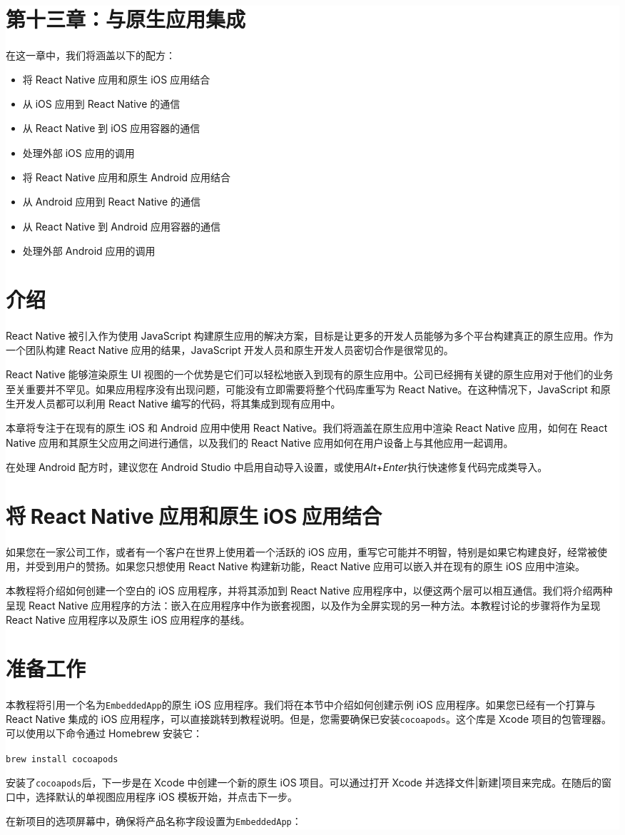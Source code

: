# 第十三章：与原生应用集成

在这一章中，我们将涵盖以下的配方：

+   将 React Native 应用和原生 iOS 应用结合

+   从 iOS 应用到 React Native 的通信

+   从 React Native 到 iOS 应用容器的通信

+   处理外部 iOS 应用的调用

+   将 React Native 应用和原生 Android 应用结合

+   从 Android 应用到 React Native 的通信

+   从 React Native 到 Android 应用容器的通信

+   处理外部 Android 应用的调用

# 介绍

React Native 被引入作为使用 JavaScript 构建原生应用的解决方案，目标是让更多的开发人员能够为多个平台构建真正的原生应用。作为一个团队构建 React Native 应用的结果，JavaScript 开发人员和原生开发人员密切合作是很常见的。

React Native 能够渲染原生 UI 视图的一个优势是它们可以轻松地嵌入到现有的原生应用中。公司已经拥有关键的原生应用对于他们的业务至关重要并不罕见。如果应用程序没有出现问题，可能没有立即需要将整个代码库重写为 React Native。在这种情况下，JavaScript 和原生开发人员都可以利用 React Native 编写的代码，将其集成到现有应用中。

本章将专注于在现有的原生 iOS 和 Android 应用中使用 React Native。我们将涵盖在原生应用中渲染 React Native 应用，如何在 React Native 应用和其原生父应用之间进行通信，以及我们的 React Native 应用如何在用户设备上与其他应用一起调用。

在处理 Android 配方时，建议您在 Android Studio 中启用自动导入设置，或使用*Alt*+*Enter*执行快速修复代码完成类导入。

# 将 React Native 应用和原生 iOS 应用结合

如果您在一家公司工作，或者有一个客户在世界上使用着一个活跃的 iOS 应用，重写它可能并不明智，特别是如果它构建良好，经常被使用，并受到用户的赞扬。如果您只想使用 React Native 构建新功能，React Native 应用可以嵌入并在现有的原生 iOS 应用中渲染。

本教程将介绍如何创建一个空白的 iOS 应用程序，并将其添加到 React Native 应用程序中，以便这两个层可以相互通信。我们将介绍两种呈现 React Native 应用程序的方法：嵌入在应用程序中作为嵌套视图，以及作为全屏实现的另一种方法。本教程讨论的步骤将作为呈现 React Native 应用程序以及原生 iOS 应用程序的基线。

# 准备工作

本教程将引用一个名为`EmbeddedApp`的原生 iOS 应用程序。我们将在本节中介绍如何创建示例 iOS 应用程序。如果您已经有一个打算与 React Native 集成的 iOS 应用程序，可以直接跳转到教程说明。但是，您需要确保已安装`cocoapods`。这个库是 Xcode 项目的包管理器。可以使用以下命令通过 Homebrew 安装它：

```jsx
brew install cocoapods
```

安装了`cocoapods`后，下一步是在 Xcode 中创建一个新的原生 iOS 项目。可以通过打开 Xcode 并选择文件|新建|项目来完成。在随后的窗口中，选择默认的单视图应用程序 iOS 模板开始，并点击下一步。

在新项目的选项屏幕中，确保将产品名称字段设置为`EmbeddedApp`：
